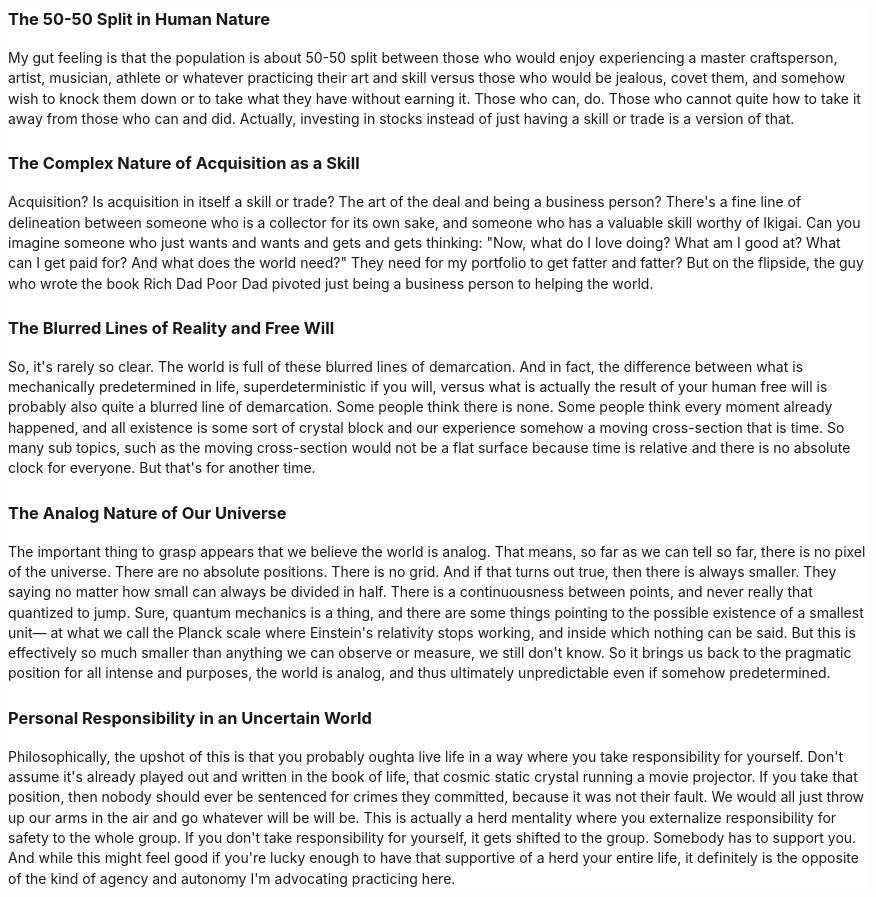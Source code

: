 ### The 50-50 Split in Human Nature

My gut feeling is that the population is about 50-50 split between those who would enjoy experiencing a master craftsperson, artist, musician, athlete or whatever practicing their art and skill versus those who would be jealous, covet them, and somehow wish to knock them down or to take what they have without earning it. Those who can, do. Those who cannot quite how to take it away from those who can and did. Actually, investing in stocks instead of just having a skill or trade is a version of that.

### The Complex Nature of Acquisition as a Skill

Acquisition? Is acquisition in itself a skill or trade? The art of the deal and being a business person? There's a fine line of delineation between someone who is a collector for its own sake, and someone who has a valuable skill worthy of Ikigai. Can you imagine someone who just wants and wants and gets and gets thinking: "Now, what do I love doing? What am I good at? What can I get paid for? And what does the world need?" They need for my portfolio to get fatter and fatter? But on the flipside, the guy who wrote the book Rich Dad Poor Dad pivoted just being a business person to helping the world.

### The Blurred Lines of Reality and Free Will

So, it's rarely so clear. The world is full of these blurred lines of demarcation. And in fact, the difference between what is mechanically predetermined in life, superdeterministic if you will, versus what is actually the result of your human free will is probably also quite a blurred line of demarcation. Some people think there is none. Some people think every moment already happened, and all existence is some sort of crystal block and our experience somehow a moving cross-section that is time. So many sub topics, such as the moving cross-section would not be a flat surface because time is relative and there is no absolute clock for everyone. But that's for another time.

### The Analog Nature of Our Universe

The important thing to grasp appears that we believe the world is analog. That means, so far as we can tell so far, there is no pixel of the universe. There are no absolute positions. There is no grid. And if that turns out true, then there is always smaller. They saying no matter how small can always be divided in half. There is a continuousness between points, and never really that quantized to jump. Sure, quantum mechanics is a thing, and there are some things pointing to the possible existence of a smallest unit— at what we call the Planck scale where Einstein's relativity stops working, and inside which nothing can be said. But this is effectively so much smaller than anything we can observe or measure, we still don't know. So it brings us back to the pragmatic position for all intense and purposes, the world is analog, and thus ultimately unpredictable even if somehow predetermined.

### Personal Responsibility in an Uncertain World

Philosophically, the upshot of this is that you probably oughta live life in a way where you take responsibility for yourself. Don't assume it's already played out and written in the book of life, that cosmic static crystal running a movie projector. If you take that position, then nobody should ever be sentenced for crimes they committed, because it was not their fault. We would all just throw up our arms in the air and go whatever will be will be. This is actually a herd mentality where you externalize responsibility for safety to the whole group. If you don't take responsibility for yourself, it gets shifted to the group. Somebody has to support you. And while this might feel good if you're lucky enough to have that supportive of a herd your entire life, it definitely is the opposite of the kind of agency and autonomy I'm advocating practicing here.
